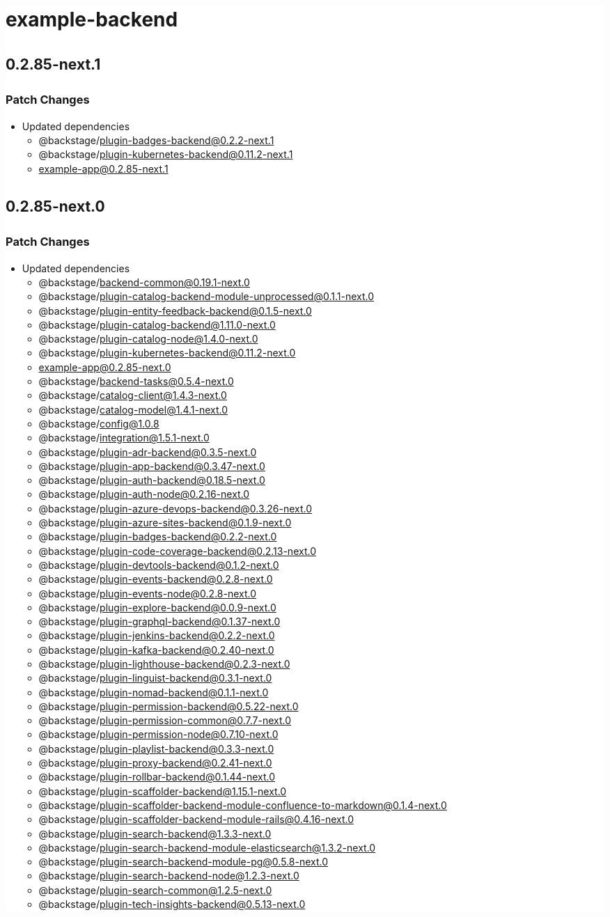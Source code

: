 # example-backend

## 0.2.85-next.1

### Patch Changes

- Updated dependencies
  - @backstage/plugin-badges-backend@0.2.2-next.1
  - @backstage/plugin-kubernetes-backend@0.11.2-next.1
  - example-app@0.2.85-next.1

## 0.2.85-next.0

### Patch Changes

- Updated dependencies
  - @backstage/backend-common@0.19.1-next.0
  - @backstage/plugin-catalog-backend-module-unprocessed@0.1.1-next.0
  - @backstage/plugin-entity-feedback-backend@0.1.5-next.0
  - @backstage/plugin-catalog-backend@1.11.0-next.0
  - @backstage/plugin-catalog-node@1.4.0-next.0
  - @backstage/plugin-kubernetes-backend@0.11.2-next.0
  - example-app@0.2.85-next.0
  - @backstage/backend-tasks@0.5.4-next.0
  - @backstage/catalog-client@1.4.3-next.0
  - @backstage/catalog-model@1.4.1-next.0
  - @backstage/config@1.0.8
  - @backstage/integration@1.5.1-next.0
  - @backstage/plugin-adr-backend@0.3.5-next.0
  - @backstage/plugin-app-backend@0.3.47-next.0
  - @backstage/plugin-auth-backend@0.18.5-next.0
  - @backstage/plugin-auth-node@0.2.16-next.0
  - @backstage/plugin-azure-devops-backend@0.3.26-next.0
  - @backstage/plugin-azure-sites-backend@0.1.9-next.0
  - @backstage/plugin-badges-backend@0.2.2-next.0
  - @backstage/plugin-code-coverage-backend@0.2.13-next.0
  - @backstage/plugin-devtools-backend@0.1.2-next.0
  - @backstage/plugin-events-backend@0.2.8-next.0
  - @backstage/plugin-events-node@0.2.8-next.0
  - @backstage/plugin-explore-backend@0.0.9-next.0
  - @backstage/plugin-graphql-backend@0.1.37-next.0
  - @backstage/plugin-jenkins-backend@0.2.2-next.0
  - @backstage/plugin-kafka-backend@0.2.40-next.0
  - @backstage/plugin-lighthouse-backend@0.2.3-next.0
  - @backstage/plugin-linguist-backend@0.3.1-next.0
  - @backstage/plugin-nomad-backend@0.1.1-next.0
  - @backstage/plugin-permission-backend@0.5.22-next.0
  - @backstage/plugin-permission-common@0.7.7-next.0
  - @backstage/plugin-permission-node@0.7.10-next.0
  - @backstage/plugin-playlist-backend@0.3.3-next.0
  - @backstage/plugin-proxy-backend@0.2.41-next.0
  - @backstage/plugin-rollbar-backend@0.1.44-next.0
  - @backstage/plugin-scaffolder-backend@1.15.1-next.0
  - @backstage/plugin-scaffolder-backend-module-confluence-to-markdown@0.1.4-next.0
  - @backstage/plugin-scaffolder-backend-module-rails@0.4.16-next.0
  - @backstage/plugin-search-backend@1.3.3-next.0
  - @backstage/plugin-search-backend-module-elasticsearch@1.3.2-next.0
  - @backstage/plugin-search-backend-module-pg@0.5.8-next.0
  - @backstage/plugin-search-backend-node@1.2.3-next.0
  - @backstage/plugin-search-common@1.2.5-next.0
  - @backstage/plugin-tech-insights-backend@0.5.13-next.0